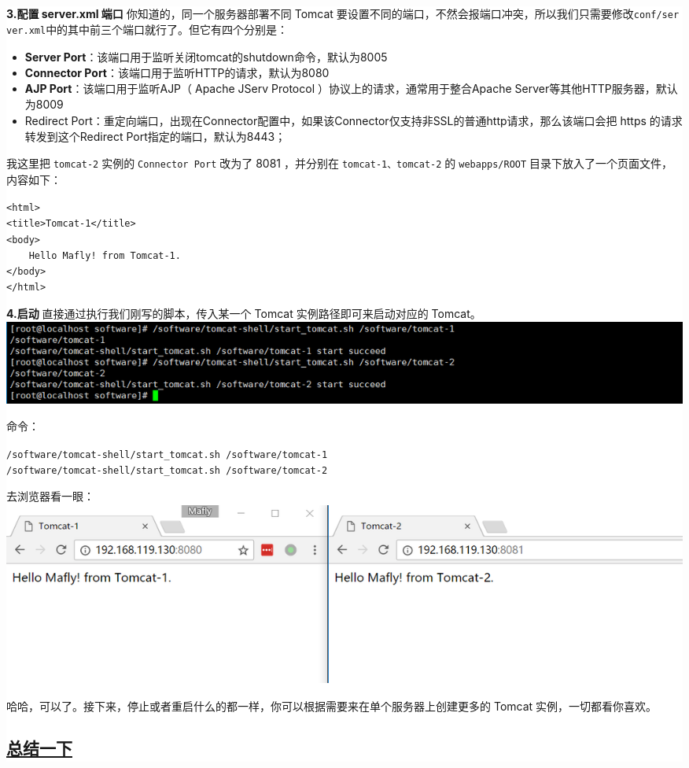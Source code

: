 **3.配置 server.xml 端口**
你知道的，同一个服务器部署不同 Tomcat 要设置不同的端口，不然会报端口冲突，所以我们只需要修改`conf/server.xml`中的其中前三个端口就行了。但它有四个分别是：

- **Server Port**：该端口用于监听关闭tomcat的shutdown命令，默认为8005
- **Connector Port**：该端口用于监听HTTP的请求，默认为8080
- **AJP Port**：该端口用于监听AJP（ Apache JServ Protocol ）协议上的请求，通常用于整合Apache Server等其他HTTP服务器，默认为8009
- Redirect Port：重定向端口，出现在Connector配置中，如果该Connector仅支持非SSL的普通http请求，那么该端口会把 https 的请求转发到这个Redirect Port指定的端口，默认为8443；

我这里把 `tomcat-2` 实例的 `Connector Port` 改为了 8081 ，并分别在 `tomcat-1、tomcat-2` 的 `webapps/ROOT` 目录下放入了一个页面文件，内容如下：

```
<html>
<title>Tomcat-1</title>
<body>
    Hello Mafly! from Tomcat-1.
</body>
</html>
```

**4.启动**
直接通过执行我们刚写的脚本，传入某一个 Tomcat 实例路径即可来启动对应的 Tomcat。
![start-tomcat](assets/539095-20170416230907071-150485180.png)

命令：

```
/software/tomcat-shell/start_tomcat.sh /software/tomcat-1
/software/tomcat-shell/start_tomcat.sh /software/tomcat-2
```

去浏览器看一眼：
![Hello Mafly](assets/539095-20170416230947977-1856636131.png)

哈哈，可以了。接下来，停止或者重启什么的都一样，你可以根据需要来在单个服务器上创建更多的 Tomcat 实例，一切都看你喜欢。

## [总结一下](http://blog.mayongfa.cn/)
